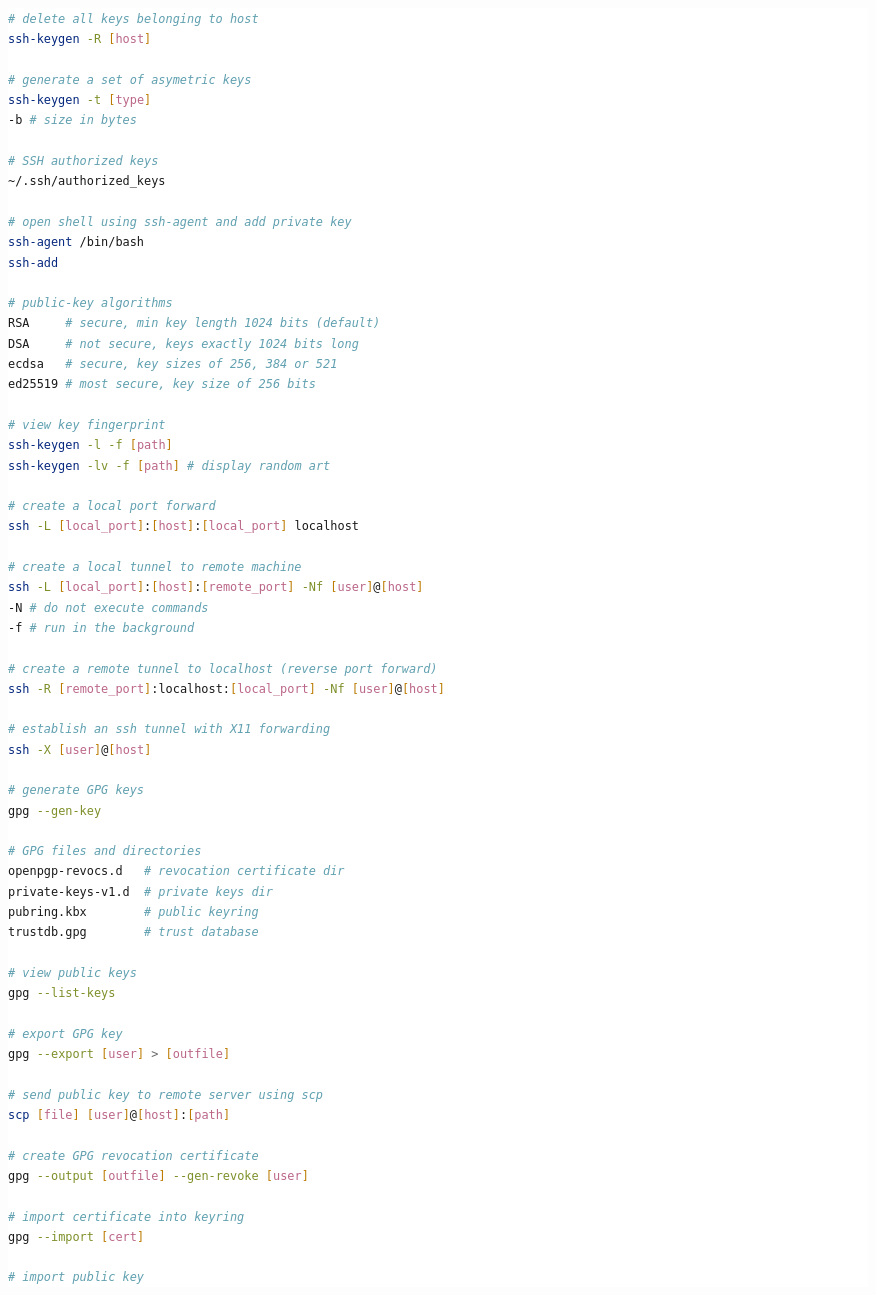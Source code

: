 ```bash
# delete all keys belonging to host
ssh-keygen -R [host]

# generate a set of asymetric keys
ssh-keygen -t [type]
-b # size in bytes

# SSH authorized keys
~/.ssh/authorized_keys

# open shell using ssh-agent and add private key
ssh-agent /bin/bash
ssh-add

# public-key algorithms
RSA     # secure, min key length 1024 bits (default)
DSA     # not secure, keys exactly 1024 bits long
ecdsa   # secure, key sizes of 256, 384 or 521
ed25519 # most secure, key size of 256 bits

# view key fingerprint
ssh-keygen -l -f [path]
ssh-keygen -lv -f [path] # display random art

# create a local port forward
ssh -L [local_port]:[host]:[local_port] localhost

# create a local tunnel to remote machine
ssh -L [local_port]:[host]:[remote_port] -Nf [user]@[host]
-N # do not execute commands
-f # run in the background

# create a remote tunnel to localhost (reverse port forward)
ssh -R [remote_port]:localhost:[local_port] -Nf [user]@[host]

# establish an ssh tunnel with X11 forwarding
ssh -X [user]@[host]

# generate GPG keys
gpg --gen-key

# GPG files and directories
openpgp-revocs.d   # revocation certificate dir
private-keys-v1.d  # private keys dir
pubring.kbx        # public keyring
trustdb.gpg        # trust database

# view public keys
gpg --list-keys

# export GPG key
gpg --export [user] > [outfile]

# send public key to remote server using scp
scp [file] [user]@[host]:[path]

# create GPG revocation certificate
gpg --output [outfile] --gen-revoke [user]

# import certificate into keyring
gpg --import [cert]

# import public key
```